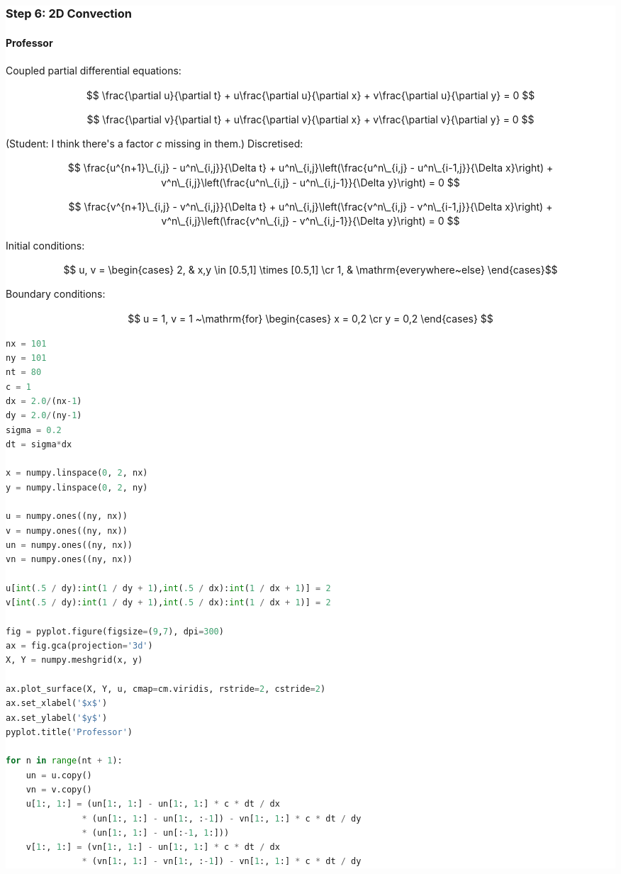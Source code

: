 ### **Step 6: 2D Convection**

#### Professor

Coupled partial differential equations:

$$ \frac{\partial u}{\partial t} + u\frac{\partial u}{\partial x} + v\frac{\partial u}{\partial y}  = 0 $$

$$ \frac{\partial v}{\partial t} + u\frac{\partial v}{\partial x} + v\frac{\partial v}{\partial y}  = 0 $$

(Student: I think there's a factor $c$ missing in them.) Discretised:

$$ \frac{u^{n+1}\_{i,j} - u^n\_{i,j}}{\Delta t} + u^n\_{i,j}\left(\frac{u^n\_{i,j} - u^n\_{i-1,j}}{\Delta x}\right) + v^n\_{i,j}\left(\frac{u^n\_{i,j} - u^n\_{i,j-1}}{\Delta y}\right) = 0 $$

$$ \frac{v^{n+1}\_{i,j} - v^n\_{i,j}}{\Delta t} + u^n\_{i,j}\left(\frac{v^n\_{i,j} - v^n\_{i-1,j}}{\Delta x}\right) + v^n\_{i,j}\left(\frac{v^n\_{i,j} - v^n\_{i,j-1}}{\Delta y}\right) = 0 $$

Initial conditions:

$$ u, v = \begin{cases} 2, & x,y \in [0.5,1] \times [0.5,1] \cr 1, & \mathrm{everywhere~else} \end{cases}$$

Boundary conditions:

$$ u = 1, v = 1 ~\mathrm{for} \begin{cases} x = 0,2 \cr y = 0,2 \end{cases} $$



```python
nx = 101
ny = 101
nt = 80
c = 1
dx = 2.0/(nx-1)
dy = 2.0/(ny-1)
sigma = 0.2
dt = sigma*dx

x = numpy.linspace(0, 2, nx)
y = numpy.linspace(0, 2, ny)

u = numpy.ones((ny, nx))
v = numpy.ones((ny, nx))
un = numpy.ones((ny, nx))
vn = numpy.ones((ny, nx))

u[int(.5 / dy):int(1 / dy + 1),int(.5 / dx):int(1 / dx + 1)] = 2  
v[int(.5 / dy):int(1 / dy + 1),int(.5 / dx):int(1 / dx + 1)] = 2  

fig = pyplot.figure(figsize=(9,7), dpi=300)
ax = fig.gca(projection='3d')
X, Y = numpy.meshgrid(x, y)

ax.plot_surface(X, Y, u, cmap=cm.viridis, rstride=2, cstride=2)
ax.set_xlabel('$x$')
ax.set_ylabel('$y$')
pyplot.title('Professor')

for n in range(nt + 1):
    un = u.copy()
    vn = v.copy()
    u[1:, 1:] = (un[1:, 1:] - un[1:, 1:] * c * dt / dx
               * (un[1:, 1:] - un[1:, :-1]) - vn[1:, 1:] * c * dt / dy 
               * (un[1:, 1:] - un[:-1, 1:]))
    v[1:, 1:] = (vn[1:, 1:] - un[1:, 1:] * c * dt / dx
               * (vn[1:, 1:] - vn[1:, :-1]) - vn[1:, 1:] * c * dt / dy 
```